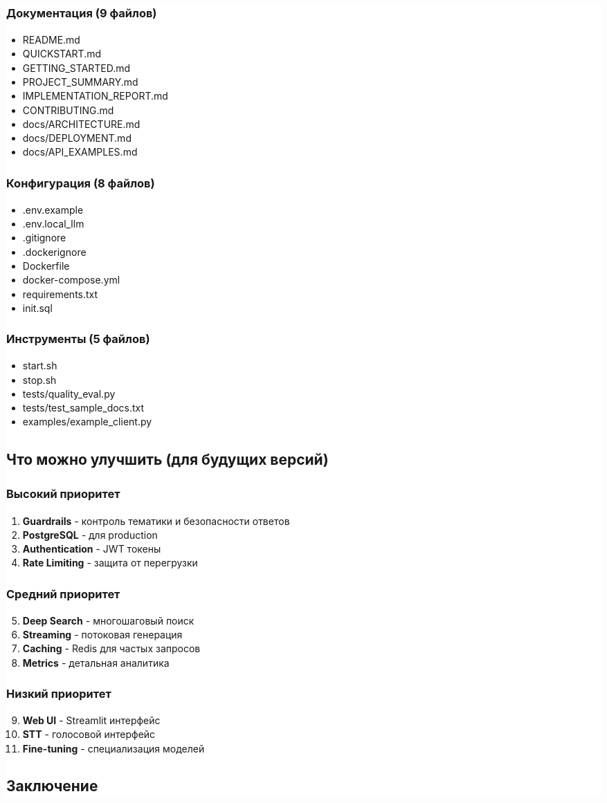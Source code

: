 ### Документация (9 файлов)
- README.md
- QUICKSTART.md
- GETTING_STARTED.md
- PROJECT_SUMMARY.md
- IMPLEMENTATION_REPORT.md
- CONTRIBUTING.md
- docs/ARCHITECTURE.md
- docs/DEPLOYMENT.md
- docs/API_EXAMPLES.md

### Конфигурация (8 файлов)
- .env.example
- .env.local_llm
- .gitignore
- .dockerignore
- Dockerfile
- docker-compose.yml
- requirements.txt
- init.sql

### Инструменты (5 файлов)
- start.sh
- stop.sh
- tests/quality_eval.py
- tests/test_sample_docs.txt
- examples/example_client.py

## Что можно улучшить (для будущих версий)

### Высокий приоритет
1. **Guardrails** - контроль тематики и безопасности ответов
2. **PostgreSQL** - для production
3. **Authentication** - JWT токены
4. **Rate Limiting** - защита от перегрузки

### Средний приоритет
5. **Deep Search** - многошаговый поиск
6. **Streaming** - потоковая генерация
7. **Caching** - Redis для частых запросов
8. **Metrics** - детальная аналитика

### Низкий приоритет
9. **Web UI** - Streamlit интерфейс
10. **STT** - голосовой интерфейс
11. **Fine-tuning** - специализация моделей

## Заключение
